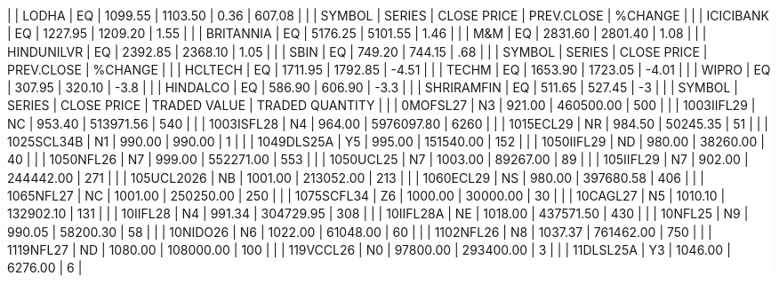 |  | LODHA | EQ | 1099.55 | 1103.50 | 0.36 | 607.08 |
|  | SYMBOL | SERIES | CLOSE PRICE | PREV.CLOSE | %CHANGE |
|  | ICICIBANK | EQ | 1227.95 | 1209.20 | 1.55 |
|  | BRITANNIA | EQ | 5176.25 | 5101.55 | 1.46 |
|  | M&M | EQ | 2831.60 | 2801.40 | 1.08 |
|  | HINDUNILVR | EQ | 2392.85 | 2368.10 | 1.05 |
|  | SBIN | EQ | 749.20 | 744.15 | .68 |
|  | SYMBOL | SERIES | CLOSE PRICE | PREV.CLOSE | %CHANGE |
|  | HCLTECH | EQ | 1711.95 | 1792.85 | -4.51 |
|  | TECHM | EQ | 1653.90 | 1723.05 | -4.01 |
|  | WIPRO | EQ | 307.95 | 320.10 | -3.8 |
|  | HINDALCO | EQ | 586.90 | 606.90 | -3.3 |
|  | SHRIRAMFIN | EQ | 511.65 | 527.45 | -3 |
|  | SYMBOL | SERIES | CLOSE PRICE | TRADED VALUE | TRADED QUANTITY |
|  | 0MOFSL27 | N3 | 921.00 | 460500.00 | 500 |
|  | 1003IIFL29 | NC | 953.40 | 513971.56 | 540 |
|  | 1003ISFL28 | N4 | 964.00 | 5976097.80 | 6260 |
|  | 1015ECL29 | NR | 984.50 | 50245.35 | 51 |
|  | 1025SCL34B | N1 | 990.00 | 990.00 | 1 |
|  | 1049DLS25A | Y5 | 995.00 | 151540.00 | 152 |
|  | 1050IIFL29 | ND | 980.00 | 38260.00 | 40 |
|  | 1050NFL26 | N7 | 999.00 | 552271.00 | 553 |
|  | 1050UCL25 | N7 | 1003.00 | 89267.00 | 89 |
|  | 105IIFL29 | N7 | 902.00 | 244442.00 | 271 |
|  | 105UCL2026 | NB | 1001.00 | 213052.00 | 213 |
|  | 1060ECL29 | NS | 980.00 | 397680.58 | 406 |
|  | 1065NFL27 | NC | 1001.00 | 250250.00 | 250 |
|  | 1075SCFL34 | Z6 | 1000.00 | 30000.00 | 30 |
|  | 10CAGL27 | N5 | 1010.10 | 132902.10 | 131 |
|  | 10IIFL28 | N4 | 991.34 | 304729.95 | 308 |
|  | 10IIFL28A | NE | 1018.00 | 437571.50 | 430 |
|  | 10NFL25 | N9 | 990.05 | 58200.30 | 58 |
|  | 10NIDO26 | N6 | 1022.00 | 61048.00 | 60 |
|  | 1102NFL26 | N8 | 1037.37 | 761462.00 | 750 |
|  | 1119NFL27 | ND | 1080.00 | 108000.00 | 100 |
|  | 119VCCL26 | N0 | 97800.00 | 293400.00 | 3 |
|  | 11DLSL25A | Y3 | 1046.00 | 6276.00 | 6 |